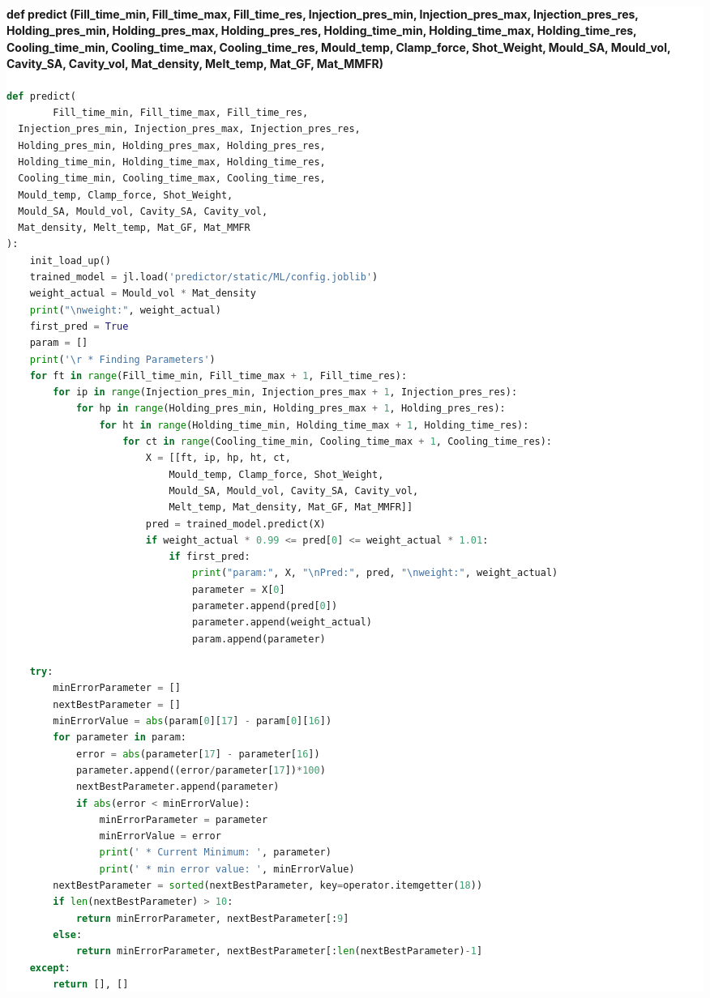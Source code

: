 #### def predict (Fill_time_min, Fill_time_max, Fill_time_res, Injection_pres_min, Injection_pres_max, Injection_pres_res,  Holding_pres_min, Holding_pres_max, Holding_pres_res,  Holding_time_min, Holding_time_max, Holding_time_res,  Cooling_time_min, Cooling_time_max, Cooling_time_res,  Mould_temp, Clamp_force, Shot_Weight,  Mould_SA, Mould_vol, Cavity_SA, Cavity_vol,  Mat_density, Melt_temp, Mat_GF, Mat_MMFR)  
```python  
def predict(  
        Fill_time_min, Fill_time_max, Fill_time_res,  
  Injection_pres_min, Injection_pres_max, Injection_pres_res,  
  Holding_pres_min, Holding_pres_max, Holding_pres_res,  
  Holding_time_min, Holding_time_max, Holding_time_res,  
  Cooling_time_min, Cooling_time_max, Cooling_time_res,  
  Mould_temp, Clamp_force, Shot_Weight,  
  Mould_SA, Mould_vol, Cavity_SA, Cavity_vol,  
  Mat_density, Melt_temp, Mat_GF, Mat_MMFR  
):  
    init_load_up()  
    trained_model = jl.load('predictor/static/ML/config.joblib')  
    weight_actual = Mould_vol * Mat_density  
    print("\nweight:", weight_actual)  
    first_pred = True  
	param = []  
    print('\r * Finding Parameters')  
    for ft in range(Fill_time_min, Fill_time_max + 1, Fill_time_res):  
        for ip in range(Injection_pres_min, Injection_pres_max + 1, Injection_pres_res):  
            for hp in range(Holding_pres_min, Holding_pres_max + 1, Holding_pres_res):  
                for ht in range(Holding_time_min, Holding_time_max + 1, Holding_time_res):  
                    for ct in range(Cooling_time_min, Cooling_time_max + 1, Cooling_time_res):  
                        X = [[ft, ip, hp, ht, ct,  
							Mould_temp, Clamp_force, Shot_Weight,  
							Mould_SA, Mould_vol, Cavity_SA, Cavity_vol,  
							Melt_temp, Mat_density, Mat_GF, Mat_MMFR]]  
                        pred = trained_model.predict(X)  
                        if weight_actual * 0.99 <= pred[0] <= weight_actual * 1.01:  
                            if first_pred:  
                                print("param:", X, "\nPred:", pred, "\nweight:", weight_actual)  
                                parameter = X[0]  
                                parameter.append(pred[0])  
                                parameter.append(weight_actual)  
                                param.append(parameter)  
  
    try:  
        minErrorParameter = []  
        nextBestParameter = []  
        minErrorValue = abs(param[0][17] - param[0][16])  
        for parameter in param:  
            error = abs(parameter[17] - parameter[16])  
            parameter.append((error/parameter[17])*100)  
            nextBestParameter.append(parameter)  
            if abs(error < minErrorValue):  
                minErrorParameter = parameter  
                minErrorValue = error  
                print(' * Current Minimum: ', parameter)  
                print(' * min error value: ', minErrorValue)  
        nextBestParameter = sorted(nextBestParameter, key=operator.itemgetter(18))  
        if len(nextBestParameter) > 10:  
            return minErrorParameter, nextBestParameter[:9]  
        else:  
            return minErrorParameter, nextBestParameter[:len(nextBestParameter)-1]    
    except:  
        return [], []
```  